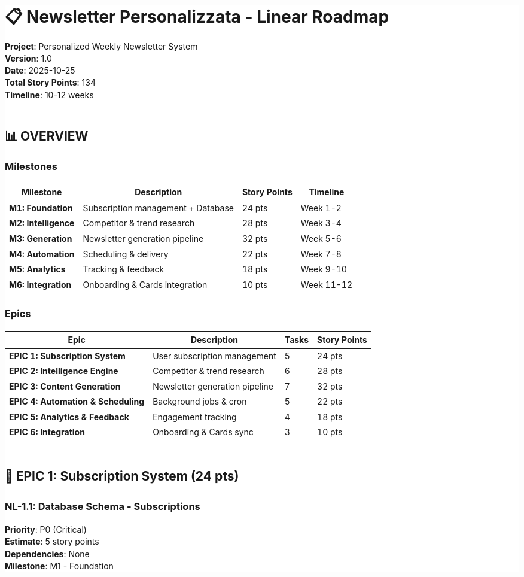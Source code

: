 # 📋 Newsletter Personalizzata - Linear Roadmap

**Project**: Personalized Weekly Newsletter System  
**Version**: 1.0  
**Date**: 2025-10-25  
**Total Story Points**: 134  
**Timeline**: 10-12 weeks  

---

## 📊 OVERVIEW

### Milestones

| Milestone | Description | Story Points | Timeline |
|-----------|-------------|--------------|----------|
| **M1: Foundation** | Subscription management + Database | 24 pts | Week 1-2 |
| **M2: Intelligence** | Competitor & trend research | 28 pts | Week 3-4 |
| **M3: Generation** | Newsletter generation pipeline | 32 pts | Week 5-6 |
| **M4: Automation** | Scheduling & delivery | 22 pts | Week 7-8 |
| **M5: Analytics** | Tracking & feedback | 18 pts | Week 9-10 |
| **M6: Integration** | Onboarding & Cards integration | 10 pts | Week 11-12 |

### Epics

| Epic | Description | Tasks | Story Points |
|------|-------------|-------|--------------|
| **EPIC 1: Subscription System** | User subscription management | 5 | 24 pts |
| **EPIC 2: Intelligence Engine** | Competitor & trend research | 6 | 28 pts |
| **EPIC 3: Content Generation** | Newsletter generation pipeline | 7 | 32 pts |
| **EPIC 4: Automation & Scheduling** | Background jobs & cron | 5 | 22 pts |
| **EPIC 5: Analytics & Feedback** | Engagement tracking | 4 | 18 pts |
| **EPIC 6: Integration** | Onboarding & Cards sync | 3 | 10 pts |

---

## 🎯 EPIC 1: Subscription System (24 pts)

### NL-1.1: Database Schema - Subscriptions

**Priority**: P0 (Critical)  
**Estimate**: 5 story points  
**Dependencies**: None  
**Milestone**: M1 - Foundation
